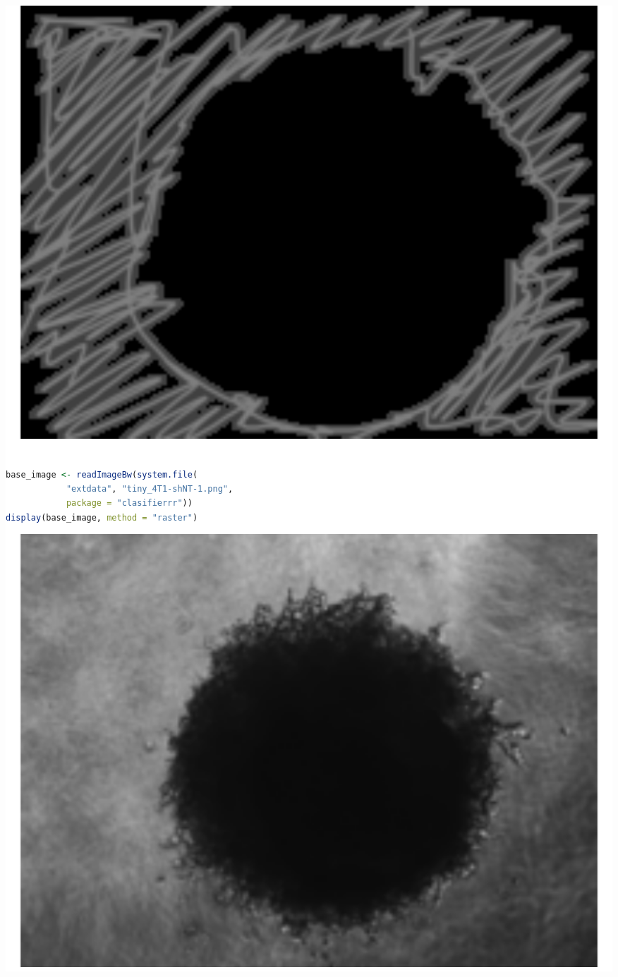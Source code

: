 <img src="man/figures/README-unnamed-chunk-3-2.png" width="100%" />

``` r

base_image <- readImageBw(system.file(
            "extdata", "tiny_4T1-shNT-1.png",
            package = "clasifierrr"))
display(base_image, method = "raster")
```

<img src="man/figures/README-unnamed-chunk-3-3.png" width="100%" />
